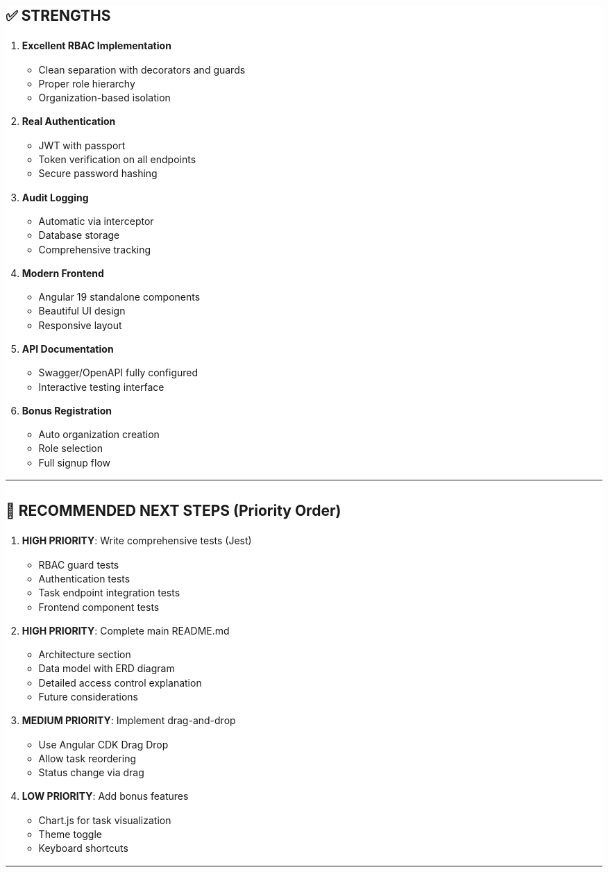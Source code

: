 
## ✅ STRENGTHS

1. **Excellent RBAC Implementation**
   - Clean separation with decorators and guards
   - Proper role hierarchy
   - Organization-based isolation

2. **Real Authentication**
   - JWT with passport
   - Token verification on all endpoints
   - Secure password hashing

3. **Audit Logging**
   - Automatic via interceptor
   - Database storage
   - Comprehensive tracking

4. **Modern Frontend**
   - Angular 19 standalone components
   - Beautiful UI design
   - Responsive layout

5. **API Documentation**
   - Swagger/OpenAPI fully configured
   - Interactive testing interface

6. **Bonus Registration**
   - Auto organization creation
   - Role selection
   - Full signup flow

---

## 🚀 RECOMMENDED NEXT STEPS (Priority Order)

1. **HIGH PRIORITY**: Write comprehensive tests (Jest)
   - RBAC guard tests
   - Authentication tests
   - Task endpoint integration tests
   - Frontend component tests

2. **HIGH PRIORITY**: Complete main README.md
   - Architecture section
   - Data model with ERD diagram
   - Detailed access control explanation
   - Future considerations

3. **MEDIUM PRIORITY**: Implement drag-and-drop
   - Use Angular CDK Drag Drop
   - Allow task reordering
   - Status change via drag

4. **LOW PRIORITY**: Add bonus features
   - Chart.js for task visualization
   - Theme toggle
   - Keyboard shortcuts

---